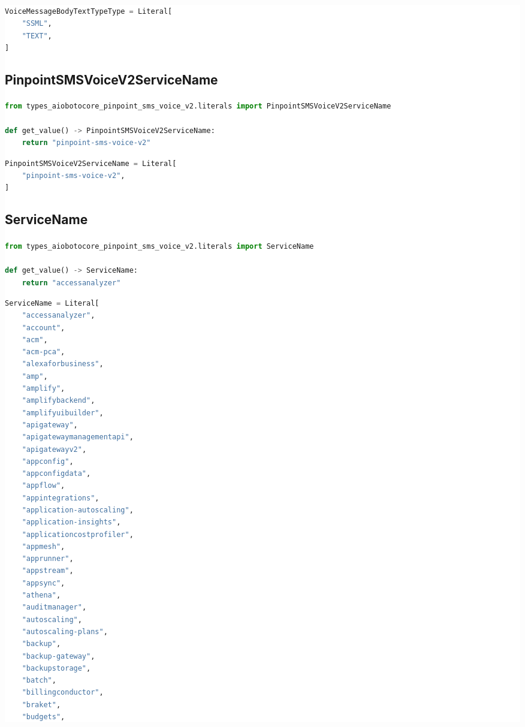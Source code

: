 ```python title="Definition"
VoiceMessageBodyTextTypeType = Literal[
    "SSML",
    "TEXT",
]
```
## PinpointSMSVoiceV2ServiceName

```python title="Usage Example"
from types_aiobotocore_pinpoint_sms_voice_v2.literals import PinpointSMSVoiceV2ServiceName

def get_value() -> PinpointSMSVoiceV2ServiceName:
    return "pinpoint-sms-voice-v2"
```

```python title="Definition"
PinpointSMSVoiceV2ServiceName = Literal[
    "pinpoint-sms-voice-v2",
]
```
## ServiceName

```python title="Usage Example"
from types_aiobotocore_pinpoint_sms_voice_v2.literals import ServiceName

def get_value() -> ServiceName:
    return "accessanalyzer"
```

```python title="Definition"
ServiceName = Literal[
    "accessanalyzer",
    "account",
    "acm",
    "acm-pca",
    "alexaforbusiness",
    "amp",
    "amplify",
    "amplifybackend",
    "amplifyuibuilder",
    "apigateway",
    "apigatewaymanagementapi",
    "apigatewayv2",
    "appconfig",
    "appconfigdata",
    "appflow",
    "appintegrations",
    "application-autoscaling",
    "application-insights",
    "applicationcostprofiler",
    "appmesh",
    "apprunner",
    "appstream",
    "appsync",
    "athena",
    "auditmanager",
    "autoscaling",
    "autoscaling-plans",
    "backup",
    "backup-gateway",
    "backupstorage",
    "batch",
    "billingconductor",
    "braket",
    "budgets",
```